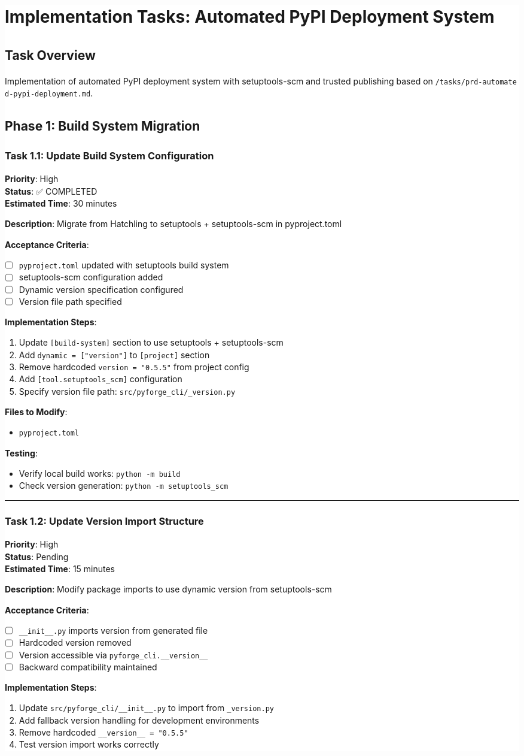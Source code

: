# Implementation Tasks: Automated PyPI Deployment System

## Task Overview
Implementation of automated PyPI deployment system with setuptools-scm and trusted publishing based on `/tasks/prd-automated-pypi-deployment.md`.

## Phase 1: Build System Migration

### Task 1.1: Update Build System Configuration
**Priority**: High  
**Status**: ✅ COMPLETED  
**Estimated Time**: 30 minutes

**Description**: Migrate from Hatchling to setuptools + setuptools-scm in pyproject.toml

**Acceptance Criteria**:
- [ ] `pyproject.toml` updated with setuptools build system
- [ ] setuptools-scm configuration added
- [ ] Dynamic version specification configured
- [ ] Version file path specified

**Implementation Steps**:
1. Update `[build-system]` section to use setuptools + setuptools-scm
2. Add `dynamic = ["version"]` to `[project]` section
3. Remove hardcoded `version = "0.5.5"` from project config
4. Add `[tool.setuptools_scm]` configuration
5. Specify version file path: `src/pyforge_cli/_version.py`

**Files to Modify**:
- `pyproject.toml`

**Testing**:
- Verify local build works: `python -m build`
- Check version generation: `python -m setuptools_scm`

---

### Task 1.2: Update Version Import Structure
**Priority**: High  
**Status**: Pending  
**Estimated Time**: 15 minutes

**Description**: Modify package imports to use dynamic version from setuptools-scm

**Acceptance Criteria**:
- [ ] `__init__.py` imports version from generated file
- [ ] Hardcoded version removed
- [ ] Version accessible via `pyforge_cli.__version__`
- [ ] Backward compatibility maintained

**Implementation Steps**:
1. Update `src/pyforge_cli/__init__.py` to import from `_version.py`
2. Add fallback version handling for development environments
3. Remove hardcoded `__version__ = "0.5.5"`
4. Test version import works correctly
